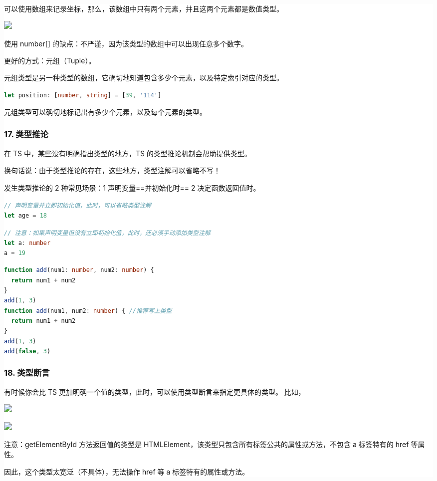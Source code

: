 可以使用数组来记录坐标，那么，该数组中只有两个元素，并且这两个元素都是数值类型。

![](https://qtp-1324720525.cos.ap-shanghai.myqcloud.com/blog/image-20250109234105553.png)

使用 number[] 的缺点：不严谨，因为该类型的数组中可以出现任意多个数字。 

更好的方式：元组（Tuple）。 

元组类型是另一种类型的数组，它确切地知道包含多少个元素，以及特定索引对应的类型。

```typescript
let position: [number, string] = [39, '114']
```

元组类型可以确切地标记出有多少个元素，以及每个元素的类型。

### 17. 类型推论

在 TS 中，某些没有明确指出类型的地方，TS 的类型推论机制会帮助提供类型。 

换句话说：由于类型推论的存在，这些地方，类型注解可以省略不写！ 

发生类型推论的 2 种常见场景：1 声明变量==并初始化时== 2 决定函数返回值时。

```typescript
// 声明变量并立即初始化值，此时，可以省略类型注解
let age = 18
```

```typescript
// 注意：如果声明变量但没有立即初始化值，此时，还必须手动添加类型注解
let a: number
a = 19
```

```typescript
function add(num1: number, num2: number) {
  return num1 + num2
}
add(1, 3)
function add(num1, num2: number) { //推荐写上类型
  return num1 + num2
}
add(1, 3)
add(false, 3)
```

### 18. 类型断言

有时候你会比 TS 更加明确一个值的类型，此时，可以使用类型断言来指定更具体的类型。 比如，

![](https://qtp-1324720525.cos.ap-shanghai.myqcloud.com/blog/image-20250110000447082.png)

![](https://qtp-1324720525.cos.ap-shanghai.myqcloud.com/blog/image-20250110000551344.png)

注意：getElementById 方法返回值的类型是 HTMLElement，该类型只包含所有标签公共的属性或方法，不包含 a 标签特有的 href 等属性。 

因此，这个类型太宽泛（不具体），无法操作 href 等 a 标签特有的属性或方法。 
